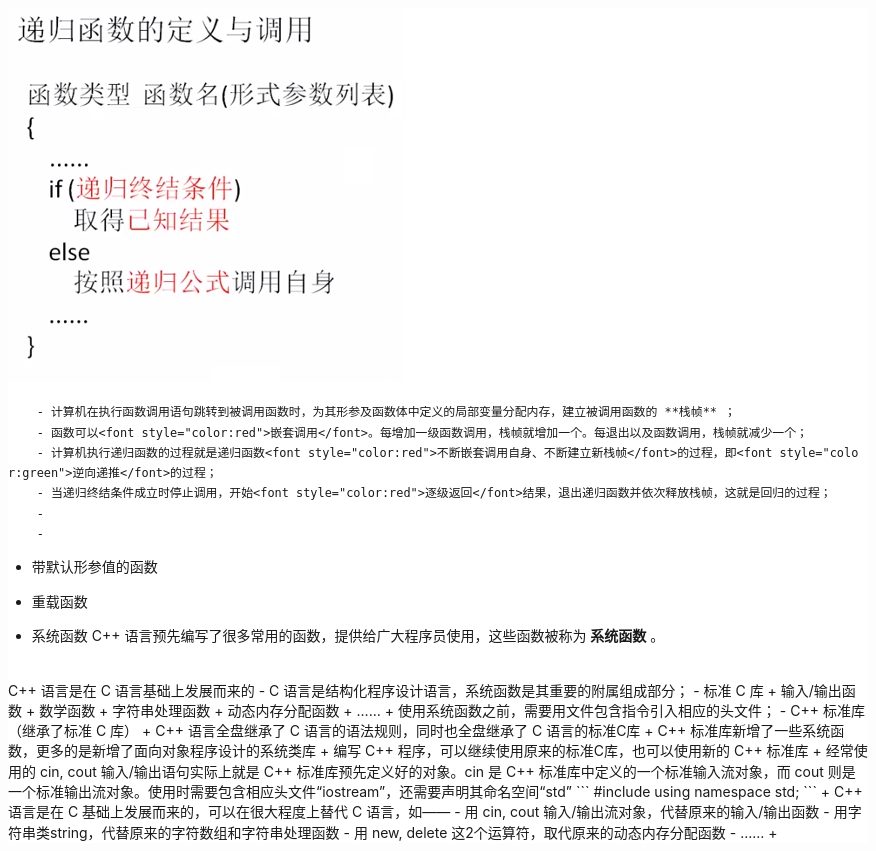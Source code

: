 ![递归的定义](./pic/2021-05-19_08-27_e.png)

		- 计算机在执行函数调用语句跳转到被调用函数时，为其形参及函数体中定义的局部变量分配内存，建立被调用函数的 **栈帧** ；
		- 函数可以<font style="color:red">嵌套调用</font>。每增加一级函数调用，栈帧就增加一个。每退出以及函数调用，栈帧就减少一个；
		- 计算机执行递归函数的过程就是递归函数<font style="color:red">不断嵌套调用自身、不断建立新栈帧</font>的过程，即<font style="color:green">逆向递推</font>的过程；
		- 当递归终结条件成立时停止调用，开始<font style="color:red">逐级返回</font>结果，退出递归函数并依次释放栈帧，这就是回归的过程；
		- 
		- 
- 带默认形参值的函数
- 重载函数

- 系统函数
C++ 语言预先编写了很多常用的函数，提供给广大程序员使用，这些函数被称为 **系统函数** 。
<br/>
C++ 语言是在 C 语言基础上发展而来的
- C 语言是结构化程序设计语言，系统函数是其重要的附属组成部分；
- 标准 C 库
	+ 输入/输出函数
	+ 数学函数
	+ 字符串处理函数
	+ 动态内存分配函数
	+ ……
	+ 使用系统函数之前，需要用文件包含指令引入相应的头文件；
- C++ 标准库（继承了标准 C 库）
	+ C++ 语言全盘继承了 C 语言的语法规则，同时也全盘继承了 C 语言的标准C库
	+ C++ 标准库新增了一些系统函数，更多的是新增了面向对象程序设计的系统类库
	+ 编写 C++ 程序，可以继续使用原来的标准C库，也可以使用新的 C++ 标准库
	+ 经常使用的 cin, cout 输入/输出语句实际上就是 C++ 标准库预先定义好的对象。cin 是 C++ 标准库中定义的一个标准输入流对象，而 cout 则是一个标准输出流对象。使用时需要包含相应头文件“iostream”，还需要声明其命名空间“std”
	```
	#include <iostream>
	using namespace std;
	``` 
	+ C++ 语言是在 C 基础上发展而来的，可以在很大程度上替代 C 语言，如——
		- 用 cin, cout 输入/输出流对象，代替原来的输入/输出函数
		- 用字符串类string，代替原来的字符数组和字符串处理函数
		- 用 new, delete 这2个运算符，取代原来的动态内存分配函数
		- ……
	+ 
